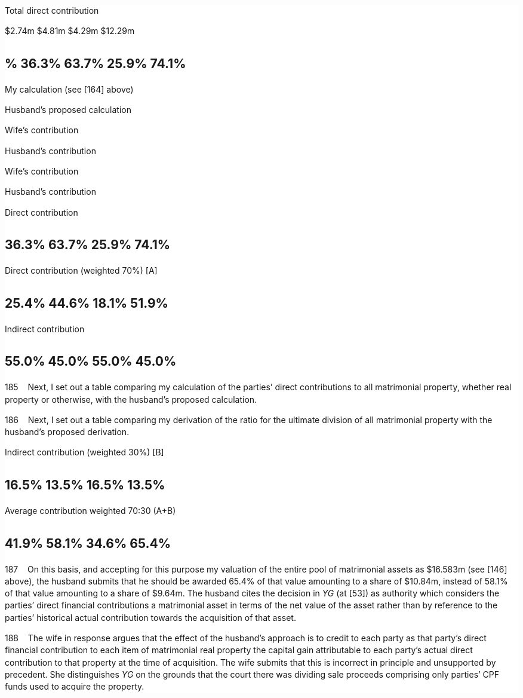  Total direct contribution 

 $2.74m $4.81m $4.29m $12.29m 

## % 36.3% 63.7% 25.9% 74.1% 

 My calculation (see [164] above) 

 Husband’s proposed calculation 

 Wife’s contribution 

 Husband’s contribution 

 Wife’s contribution 

 Husband’s contribution 

 Direct contribution 

## 36.3% 63.7% 25.9% 74.1% 

 Direct contribution (weighted 70%) [A] 

## 25.4% 44.6% 18.1% 51.9% 

 Indirect contribution 

## 55.0% 45.0% 55.0% 45.0% 

185    Next, I set out a table comparing my calculation of the parties’ direct contributions to all matrimonial property, whether real property or otherwise, with the husband’s proposed calculation. 

186    Next, I set out a table comparing my derivation of the ratio for the ultimate division of all matrimonial property with the husband’s proposed derivation. 


 Indirect contribution (weighted 30%) [B] 

## 16.5% 13.5% 16.5% 13.5% 

 Average contribution weighted 70:30 (A+B) 

## 41.9% 58.1% 34.6% 65.4% 

187    On this basis, and accepting for this purpose my valuation of the entire pool of matrimonial assets as $16.583m (see [146] above), the husband submits that he should be awarded 65.4% of that value amounting to a share of $10.84m, instead of 58.1% of that value amounting to a share of $9.64m. The husband cites the decision in _YG_ (at [53]) as authority which considers the parties’ direct financial contributions a matrimonial asset in terms of the net value of the asset rather than by reference to the parties’ historical actual contribution towards the acquisition of that asset. 

188    The wife in response argues that the effect of the husband’s approach is to credit to each party as that party’s direct financial contribution to each item of matrimonial real property the capital gain attributable to each party’s actual direct contribution to that property at the time of acquisition. The wife submits that this is incorrect in principle and unsupported by precedent. She distinguishes _YG_ on the grounds that the court there was dividing sale proceeds comprising only parties’ CPF funds used to acquire the property. 
